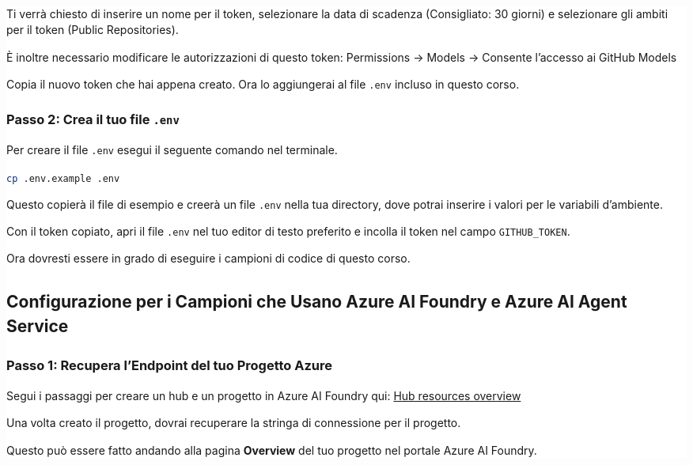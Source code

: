 Ti verrà chiesto di inserire un nome per il token, selezionare la data di scadenza (Consigliato: 30 giorni) e selezionare gli ambiti per il token (Public Repositories).

È inoltre necessario modificare le autorizzazioni di questo token: Permissions -> Models -> Consente l’accesso ai GitHub Models

Copia il nuovo token che hai appena creato. Ora lo aggiungerai al file `.env` incluso in questo corso.

### Passo 2: Crea il tuo file `.env`

Per creare il file `.env` esegui il seguente comando nel terminale.

```bash
cp .env.example .env
```

Questo copierà il file di esempio e creerà un file `.env` nella tua directory, dove potrai inserire i valori per le variabili d’ambiente.

Con il token copiato, apri il file `.env` nel tuo editor di testo preferito e incolla il token nel campo `GITHUB_TOKEN`.

Ora dovresti essere in grado di eseguire i campioni di codice di questo corso.

## Configurazione per i Campioni che Usano Azure AI Foundry e Azure AI Agent Service

### Passo 1: Recupera l’Endpoint del tuo Progetto Azure

Segui i passaggi per creare un hub e un progetto in Azure AI Foundry qui: [Hub resources overview](https://learn.microsoft.com/en-us/azure/ai-foundry/concepts/ai-resources)

Una volta creato il progetto, dovrai recuperare la stringa di connessione per il progetto.

Questo può essere fatto andando alla pagina **Overview** del tuo progetto nel portale Azure AI Foundry.
